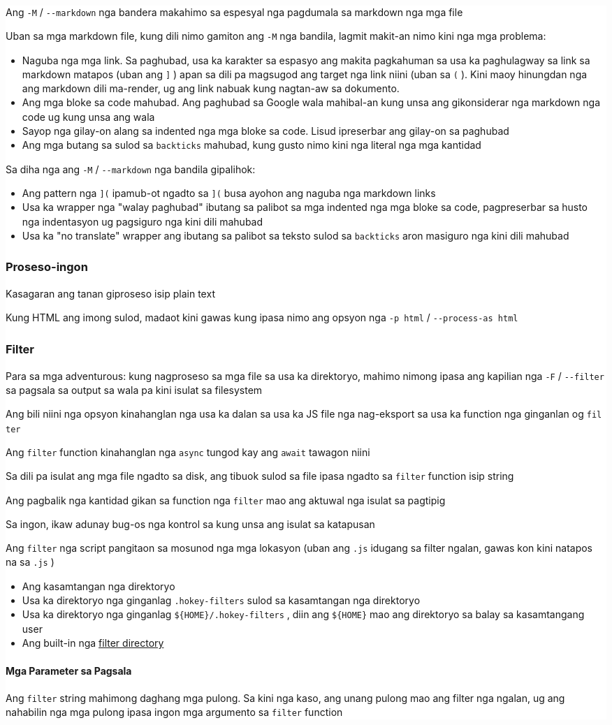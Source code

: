  Ang `-M` / `--markdown` nga bandera makahimo sa espesyal nga pagdumala sa markdown nga mga file

 Uban sa mga markdown file, kung dili nimo gamiton ang `-M` nga bandila, lagmit makit-an nimo kini nga mga problema:
 * Naguba nga mga link. Sa paghubad, usa ka karakter sa espasyo ang makita pagkahuman sa usa ka paghulagway sa link sa markdown matapos (uban ang `]` ) apan
 sa dili pa magsugod ang target nga link niini (uban sa `(` ). Kini maoy hinungdan nga ang markdown dili ma-render, ug ang link
 nabuak kung nagtan-aw sa dokumento.
 * Ang mga bloke sa code mahubad. Ang paghubad sa Google wala mahibal-an kung unsa ang gikonsiderar nga markdown nga code ug kung unsa ang wala
 * Sayop nga gilay-on alang sa indented nga mga bloke sa code. Lisud ipreserbar ang gilay-on sa paghubad
 * Ang mga butang sa sulod sa `backticks` mahubad, kung gusto nimo kini nga literal nga mga kantidad

 Sa diha nga ang `-M` / `--markdown` nga bandila gipalihok:
 * Ang pattern nga `](` ipamub-ot ngadto sa `](` busa ayohon ang naguba nga markdown links
 * Usa ka wrapper nga "walay paghubad" ibutang sa palibot sa mga indented nga mga bloke sa code, pagpreserbar sa husto nga indentasyon ug pagsiguro nga kini dili mahubad
 * Usa ka "no translate" wrapper ang ibutang sa palibot sa teksto sulod sa `backticks` aron masiguro nga kini dili mahubad

 ### Proseso-ingon
 Kasagaran ang tanan giproseso isip plain text

 Kung HTML ang imong sulod, madaot kini gawas kung ipasa nimo ang opsyon nga `-p html` / `--process-as html`

 ### Filter
 Para sa mga adventurous: kung nagproseso sa mga file sa usa ka direktoryo, mahimo nimong ipasa ang kapilian nga `-F` / `--filter`
 sa pagsala sa output sa wala pa kini isulat sa filesystem

 Ang bili niini nga opsyon kinahanglan nga usa ka dalan sa usa ka JS file nga nag-eksport sa usa ka function nga ginganlan og `filter`

 Ang `filter` function kinahanglan nga `async` tungod kay ang `await` tawagon niini

 Sa dili pa isulat ang mga file ngadto sa disk, ang tibuok sulod sa file ipasa ngadto sa `filter` function isip string

 Ang pagbalik nga kantidad gikan sa function nga `filter` mao ang aktuwal nga isulat sa pagtipig

 Sa ingon, ikaw adunay bug-os nga kontrol sa kung unsa ang isulat sa katapusan

 Ang `filter` nga script pangitaon sa mosunod nga mga lokasyon (uban ang `.js` idugang sa filter
 ngalan, gawas kon kini natapos na sa `.js` )
 * Ang kasamtangan nga direktoryo
 * Usa ka direktoryo nga ginganlag `.hokey-filters` sulod sa kasamtangan nga direktoryo
 * Usa ka direktoryo nga ginganlag `${HOME}/.hokey-filters` , diin ang `${HOME}` mao ang direktoryo sa balay sa kasamtangang user
 * Ang built-in nga [filter directory](https://github.com/cobbzilla/hokeylization/tree/master/util/filter)

 #### Mga Parameter sa Pagsala
 Ang `filter` string mahimong daghang mga pulong. Sa kini nga kaso, ang unang pulong mao ang filter nga ngalan, ug
 ang nahabilin nga mga pulong ipasa ingon mga argumento sa `filter` function
